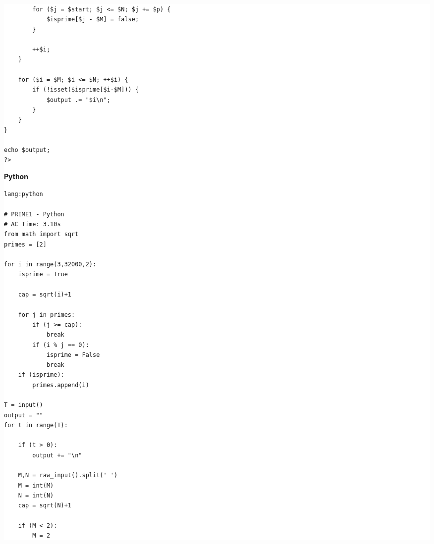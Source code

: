             for ($j = $start; $j <= $N; $j += $p) {
                $isprime[$j - $M] = false;
            }

            ++$i;
        }

        for ($i = $M; $i <= $N; ++$i) {
            if (!isset($isprime[$i-$M])) {
                $output .= "$i\n";
            }
        }
    }

    echo $output;
    ?>

<strong>Python</strong>

    lang:python

    # PRIME1 - Python
    # AC Time: 3.10s
    from math import sqrt
    primes = [2]

    for i in range(3,32000,2):
        isprime = True

        cap = sqrt(i)+1

        for j in primes:
            if (j >= cap):
                break
            if (i % j == 0):
                isprime = False
                break
        if (isprime):
            primes.append(i)

    T = input()
    output = ""
    for t in range(T):

        if (t > 0):
            output += "\n"

        M,N = raw_input().split(' ')
        M = int(M)
        N = int(N)
        cap = sqrt(N)+1

        if (M < 2):
            M = 2
